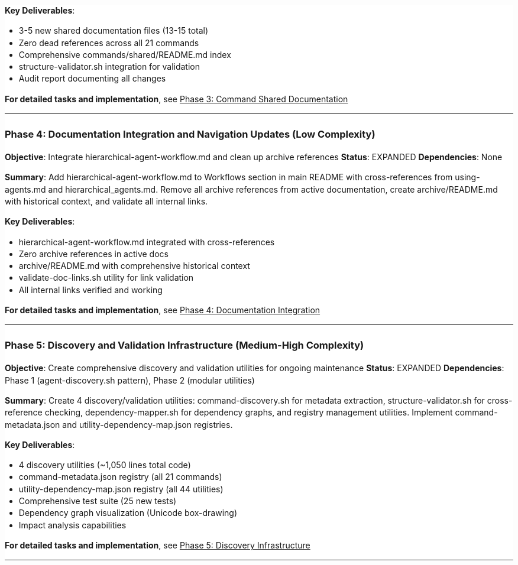 **Key Deliverables**:
- 3-5 new shared documentation files (13-15 total)
- Zero dead references across all 21 commands
- Comprehensive commands/shared/README.md index
- structure-validator.sh integration for validation
- Audit report documenting all changes

**For detailed tasks and implementation**, see [Phase 3: Command Shared Documentation](phase_3_command_shared_documentation.md)

---

### Phase 4: Documentation Integration and Navigation Updates (Low Complexity)
**Objective**: Integrate hierarchical-agent-workflow.md and clean up archive references
**Status**: EXPANDED
**Dependencies**: None

**Summary**: Add hierarchical-agent-workflow.md to Workflows section in main README with cross-references from using-agents.md and hierarchical_agents.md. Remove all archive references from active documentation, create archive/README.md with historical context, and validate all internal links.

**Key Deliverables**:
- hierarchical-agent-workflow.md integrated with cross-references
- Zero archive references in active docs
- archive/README.md with comprehensive historical context
- validate-doc-links.sh utility for link validation
- All internal links verified and working

**For detailed tasks and implementation**, see [Phase 4: Documentation Integration](phase_4_documentation_integration.md)

---

### Phase 5: Discovery and Validation Infrastructure (Medium-High Complexity)
**Objective**: Create comprehensive discovery and validation utilities for ongoing maintenance
**Status**: EXPANDED
**Dependencies**: Phase 1 (agent-discovery.sh pattern), Phase 2 (modular utilities)

**Summary**: Create 4 discovery/validation utilities: command-discovery.sh for metadata extraction, structure-validator.sh for cross-reference checking, dependency-mapper.sh for dependency graphs, and registry management utilities. Implement command-metadata.json and utility-dependency-map.json registries.

**Key Deliverables**:
- 4 discovery utilities (~1,050 lines total code)
- command-metadata.json registry (all 21 commands)
- utility-dependency-map.json registry (all 44 utilities)
- Comprehensive test suite (25 new tests)
- Dependency graph visualization (Unicode box-drawing)
- Impact analysis capabilities

**For detailed tasks and implementation**, see [Phase 5: Discovery Infrastructure](phase_5_discovery_infrastructure.md)

---